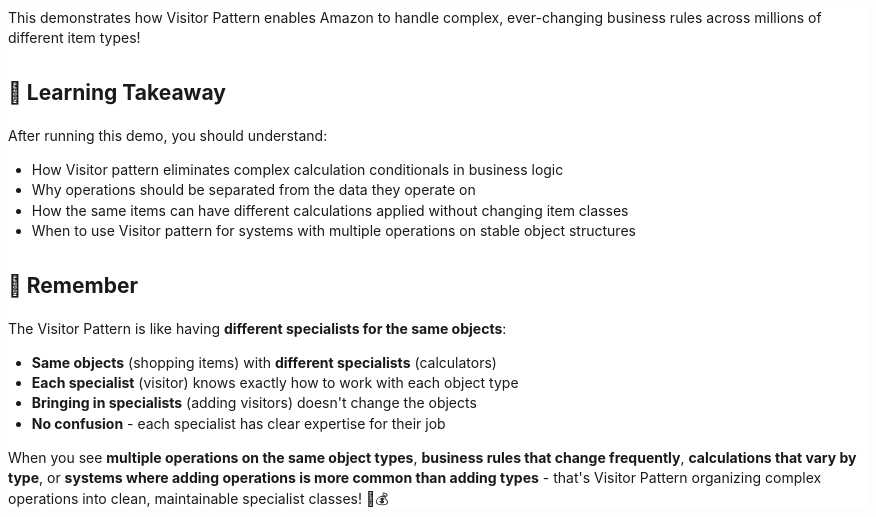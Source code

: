 This demonstrates how Visitor Pattern enables Amazon to handle complex, ever-changing business rules across millions of different item types!

## 🎯 Learning Takeaway

After running this demo, you should understand:
- How Visitor pattern eliminates complex calculation conditionals in business logic
- Why operations should be separated from the data they operate on
- How the same items can have different calculations applied without changing item classes
- When to use Visitor pattern for systems with multiple operations on stable object structures

## 💭 Remember

The Visitor Pattern is like having **different specialists for the same objects**:
- **Same objects** (shopping items) with **different specialists** (calculators)
- **Each specialist** (visitor) knows exactly how to work with each object type
- **Bringing in specialists** (adding visitors) doesn't change the objects
- **No confusion** - each specialist has clear expertise for their job

When you see **multiple operations on the same object types**, **business rules that change frequently**, **calculations that vary by type**, or **systems where adding operations is more common than adding types** - that's Visitor Pattern organizing complex operations into clean, maintainable specialist classes! 🛒💰